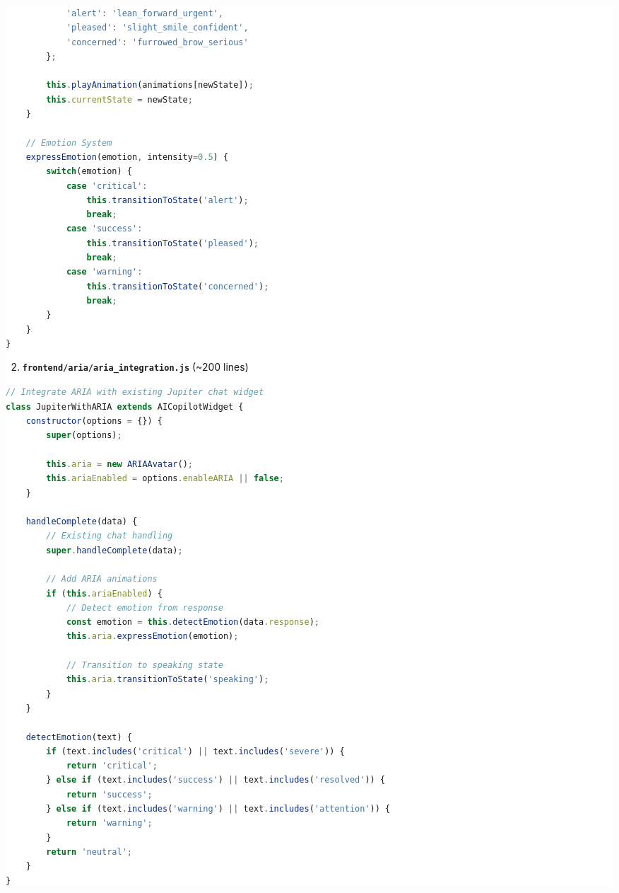 ```javascript
            'alert': 'lean_forward_urgent',
            'pleased': 'slight_smile_confident',
            'concerned': 'furrowed_brow_serious'
        };
        
        this.playAnimation(animations[newState]);
        this.currentState = newState;
    }
    
    // Emotion System
    expressEmotion(emotion, intensity=0.5) {
        switch(emotion) {
            case 'critical':
                this.transitionToState('alert');
                break;
            case 'success':
                this.transitionToState('pleased');
                break;
            case 'warning':
                this.transitionToState('concerned');
                break;
        }
    }
}
```

2. **`frontend/aria/aria_integration.js`** (~200 lines)
```javascript
// Integrate ARIA with existing Jupiter chat widget
class JupiterWithARIA extends AICopilotWidget {
    constructor(options = {}) {
        super(options);
        
        this.aria = new ARIAAvatar();
        this.ariaEnabled = options.enableARIA || false;
    }
    
    handleComplete(data) {
        // Existing chat handling
        super.handleComplete(data);
        
        // Add ARIA animations
        if (this.ariaEnabled) {
            // Detect emotion from response
            const emotion = this.detectEmotion(data.response);
            this.aria.expressEmotion(emotion);
            
            // Transition to speaking state
            this.aria.transitionToState('speaking');
        }
    }
    
    detectEmotion(text) {
        if (text.includes('critical') || text.includes('severe')) {
            return 'critical';
        } else if (text.includes('success') || text.includes('resolved')) {
            return 'success';
        } else if (text.includes('warning') || text.includes('attention')) {
            return 'warning';
        }
        return 'neutral';
    }
}
```
